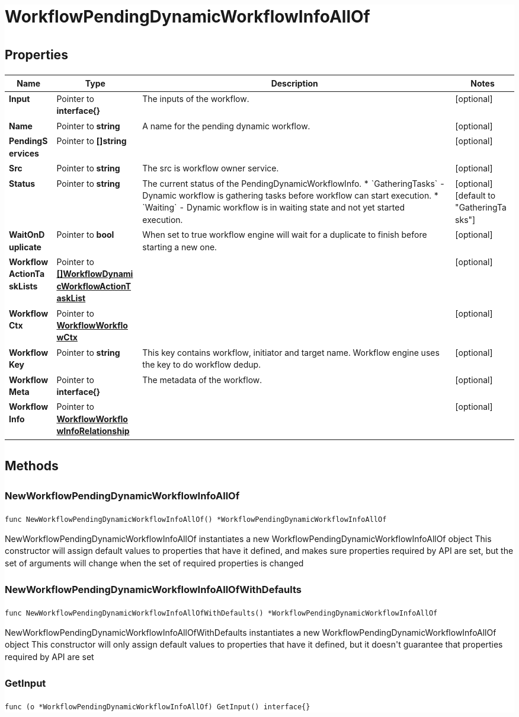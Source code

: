 # WorkflowPendingDynamicWorkflowInfoAllOf

## Properties

Name | Type | Description | Notes
------------ | ------------- | ------------- | -------------
**Input** | Pointer to **interface{}** | The inputs of the workflow. | [optional] 
**Name** | Pointer to **string** | A name for the pending dynamic workflow. | [optional] 
**PendingServices** | Pointer to **[]string** |  | [optional] 
**Src** | Pointer to **string** | The src is workflow owner service. | [optional] 
**Status** | Pointer to **string** | The current status of the PendingDynamicWorkflowInfo. * &#x60;GatheringTasks&#x60; - Dynamic workflow is gathering tasks before workflow can start execution. * &#x60;Waiting&#x60; - Dynamic workflow is in waiting state and not yet started execution. | [optional] [default to "GatheringTasks"]
**WaitOnDuplicate** | Pointer to **bool** | When set to true workflow engine will wait for a duplicate to finish before starting a new one. | [optional] 
**WorkflowActionTaskLists** | Pointer to [**[]WorkflowDynamicWorkflowActionTaskList**](workflow.DynamicWorkflowActionTaskList.md) |  | [optional] 
**WorkflowCtx** | Pointer to [**WorkflowWorkflowCtx**](workflow.WorkflowCtx.md) |  | [optional] 
**WorkflowKey** | Pointer to **string** | This key contains workflow, initiator and target name. Workflow engine uses the key to do workflow dedup. | [optional] 
**WorkflowMeta** | Pointer to **interface{}** | The metadata of the workflow. | [optional] 
**WorkflowInfo** | Pointer to [**WorkflowWorkflowInfoRelationship**](workflow.WorkflowInfo.Relationship.md) |  | [optional] 

## Methods

### NewWorkflowPendingDynamicWorkflowInfoAllOf

`func NewWorkflowPendingDynamicWorkflowInfoAllOf() *WorkflowPendingDynamicWorkflowInfoAllOf`

NewWorkflowPendingDynamicWorkflowInfoAllOf instantiates a new WorkflowPendingDynamicWorkflowInfoAllOf object
This constructor will assign default values to properties that have it defined,
and makes sure properties required by API are set, but the set of arguments
will change when the set of required properties is changed

### NewWorkflowPendingDynamicWorkflowInfoAllOfWithDefaults

`func NewWorkflowPendingDynamicWorkflowInfoAllOfWithDefaults() *WorkflowPendingDynamicWorkflowInfoAllOf`

NewWorkflowPendingDynamicWorkflowInfoAllOfWithDefaults instantiates a new WorkflowPendingDynamicWorkflowInfoAllOf object
This constructor will only assign default values to properties that have it defined,
but it doesn't guarantee that properties required by API are set

### GetInput

`func (o *WorkflowPendingDynamicWorkflowInfoAllOf) GetInput() interface{}`
